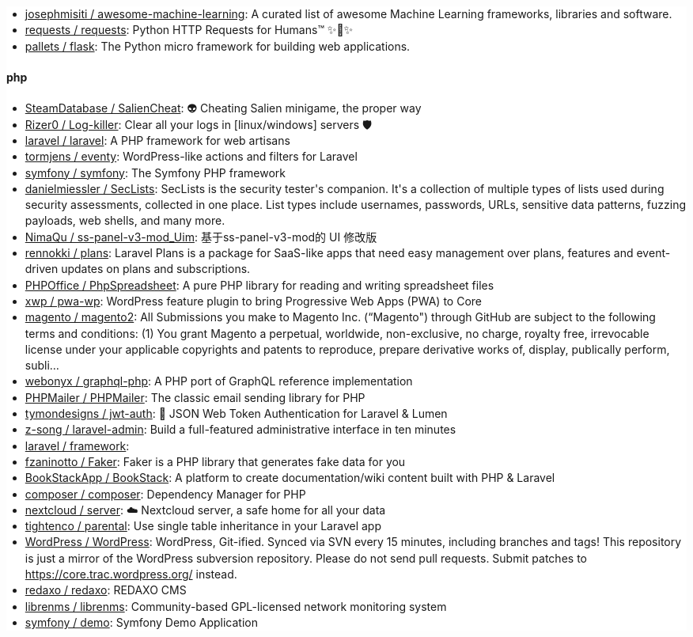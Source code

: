 * [josephmisiti / awesome-machine-learning](https://github.com/josephmisiti/awesome-machine-learning):  A curated list of awesome Machine Learning frameworks, libraries and software.
* [requests / requests](https://github.com/requests/requests):  Python HTTP Requests for Humans™ ✨🍰✨
* [pallets / flask](https://github.com/pallets/flask):  The Python micro framework for building web applications.

#### php

* [SteamDatabase / SalienCheat](https://github.com/SteamDatabase/SalienCheat):  👽 Cheating Salien minigame, the proper way
* [Rizer0 / Log-killer](https://github.com/Rizer0/Log-killer):  Clear all your logs in [linux/windows] servers 🛡️
* [laravel / laravel](https://github.com/laravel/laravel):  A PHP framework for web artisans
* [tormjens / eventy](https://github.com/tormjens/eventy):  WordPress-like actions and filters for Laravel
* [symfony / symfony](https://github.com/symfony/symfony):  The Symfony PHP framework
* [danielmiessler / SecLists](https://github.com/danielmiessler/SecLists):  SecLists is the security tester's companion. It's a collection of multiple types of lists used during security assessments, collected in one place. List types include usernames, passwords, URLs, sensitive data patterns, fuzzing payloads, web shells, and many more.
* [NimaQu / ss-panel-v3-mod_Uim](https://github.com/NimaQu/ss-panel-v3-mod_Uim):  基于ss-panel-v3-mod的 UI 修改版
* [rennokki / plans](https://github.com/rennokki/plans):  Laravel Plans is a package for SaaS-like apps that need easy management over plans, features and event-driven updates on plans and subscriptions.
* [PHPOffice / PhpSpreadsheet](https://github.com/PHPOffice/PhpSpreadsheet):  A pure PHP library for reading and writing spreadsheet files
* [xwp / pwa-wp](https://github.com/xwp/pwa-wp):  WordPress feature plugin to bring Progressive Web Apps (PWA) to Core
* [magento / magento2](https://github.com/magento/magento2):  All Submissions you make to Magento Inc. (“Magento") through GitHub are subject to the following terms and conditions: (1) You grant Magento a perpetual, worldwide, non-exclusive, no charge, royalty free, irrevocable license under your applicable copyrights and patents to reproduce, prepare derivative works of, display, publically perform, subli…
* [webonyx / graphql-php](https://github.com/webonyx/graphql-php):  A PHP port of GraphQL reference implementation
* [PHPMailer / PHPMailer](https://github.com/PHPMailer/PHPMailer):  The classic email sending library for PHP
* [tymondesigns / jwt-auth](https://github.com/tymondesigns/jwt-auth):  🔐 JSON Web Token Authentication for Laravel & Lumen
* [z-song / laravel-admin](https://github.com/z-song/laravel-admin):  Build a full-featured administrative interface in ten minutes
* [laravel / framework](https://github.com/laravel/framework):  
* [fzaninotto / Faker](https://github.com/fzaninotto/Faker):  Faker is a PHP library that generates fake data for you
* [BookStackApp / BookStack](https://github.com/BookStackApp/BookStack):  A platform to create documentation/wiki content built with PHP & Laravel
* [composer / composer](https://github.com/composer/composer):  Dependency Manager for PHP
* [nextcloud / server](https://github.com/nextcloud/server):  ☁️ Nextcloud server, a safe home for all your data
* [tightenco / parental](https://github.com/tightenco/parental):  Use single table inheritance in your Laravel app
* [WordPress / WordPress](https://github.com/WordPress/WordPress):  WordPress, Git-ified. Synced via SVN every 15 minutes, including branches and tags! This repository is just a mirror of the WordPress subversion repository. Please do not send pull requests. Submit patches to https://core.trac.wordpress.org/ instead.
* [redaxo / redaxo](https://github.com/redaxo/redaxo):  REDAXO CMS
* [librenms / librenms](https://github.com/librenms/librenms):  Community-based GPL-licensed network monitoring system
* [symfony / demo](https://github.com/symfony/demo):  Symfony Demo Application

